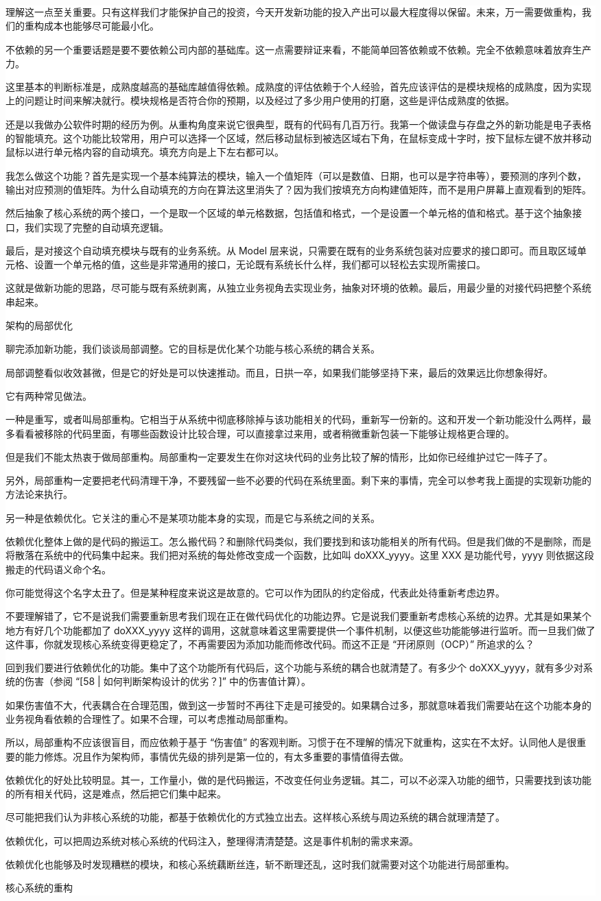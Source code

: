 理解这一点至关重要。只有这样我们才能保护自己的投资，今天开发新功能的投入产出可以最大程度得以保留。未来，万一需要做重构，我们的重构成本也能够尽可能最小化。

不依赖的另一个重要话题是要不要依赖公司内部的基础库。这一点需要辩证来看，不能简单回答依赖或不依赖。完全不依赖意味着放弃生产力。

这里基本的判断标准是，成熟度越高的基础库越值得依赖。成熟度的评估依赖于个人经验，首先应该评估的是模块规格的成熟度，因为实现上的问题让时间来解决就行。模块规格是否符合你的预期，以及经过了多少用户使用的打磨，这些是评估成熟度的依据。

还是以我做办公软件时期的经历为例。从重构角度来说它很典型，既有的代码有几百万行。我第一个做读盘与存盘之外的新功能是电子表格的智能填充。这个功能比较常用，用户可以选择一个区域，然后移动鼠标到被选区域右下角，在鼠标变成十字时，按下鼠标左键不放并移动鼠标以进行单元格内容的自动填充。填充方向是上下左右都可以。

我怎么做这个功能？首先是实现一个基本纯算法的模块，输入一个值矩阵（可以是数值、日期，也可以是字符串等），要预测的序列个数，输出对应预测的值矩阵。为什么自动填充的方向在算法这里消失了？因为我们按填充方向构建值矩阵，而不是用户屏幕上直观看到的矩阵。

然后抽象了核心系统的两个接口，一个是取一个区域的单元格数据，包括值和格式，一个是设置一个单元格的值和格式。基于这个抽象接口，我们实现了完整的自动填充逻辑。

最后，是对接这个自动填充模块与既有的业务系统。从 Model 层来说，只需要在既有的业务系统包装对应要求的接口即可。而且取区域单元格、设置一个单元格的值，这些是非常通用的接口，无论既有系统长什么样，我们都可以轻松去实现所需接口。

这就是做新功能的思路，尽可能与既有系统剥离，从独立业务视角去实现业务，抽象对环境的依赖。最后，用最少量的对接代码把整个系统串起来。

架构的局部优化

聊完添加新功能，我们谈谈局部调整。它的目标是优化某个功能与核心系统的耦合关系。

局部调整看似收效甚微，但是它的好处是可以快速推动。而且，日拱一卒，如果我们能够坚持下来，最后的效果远比你想象得好。

它有两种常见做法。

一种是重写，或者叫局部重构。它相当于从系统中彻底移除掉与该功能相关的代码，重新写一份新的。这和开发一个新功能没什么两样，最多看看被移除的代码里面，有哪些函数设计比较合理，可以直接拿过来用，或者稍微重新包装一下能够让规格更合理的。

但是我们不能太热衷于做局部重构。局部重构一定要发生在你对这块代码的业务比较了解的情形，比如你已经维护过它一阵子了。

另外，局部重构一定要把老代码清理干净，不要残留一些不必要的代码在系统里面。剩下来的事情，完全可以参考我上面提的实现新功能的方法论来执行。

另一种是依赖优化。它关注的重心不是某项功能本身的实现，而是它与系统之间的关系。

依赖优化整体上做的是代码的搬运工。怎么搬代码？和删除代码类似，我们要找到和该功能相关的所有代码。但是我们做的不是删除，而是将散落在系统中的代码集中起来。我们把对系统的每处修改变成一个函数，比如叫 doXXX_yyyy。这里 XXX 是功能代号，yyyy 则依据这段搬走的代码语义命个名。

你可能觉得这个名字太丑了。但是某种程度来说这是故意的。它可以作为团队的约定俗成，代表此处待重新考虑边界。

不要理解错了，它不是说我们需要重新思考我们现在正在做代码优化的功能边界。它是说我们要重新考虑核心系统的边界。尤其是如果某个地方有好几个功能都加了 doXXX_yyyy 这样的调用，这就意味着这里需要提供一个事件机制，以便这些功能能够进行监听。而一旦我们做了这件事，你就发现核心系统变得更稳定了，不再需要因为添加功能而修改代码。而这不正是 “开闭原则（OCP）” 所追求的么？

回到我们要进行依赖优化的功能。集中了这个功能所有代码后，这个功能与系统的耦合也就清楚了。有多少个 doXXX_yyyy，就有多少对系统的伤害（参阅 “[58 | 如何判断架构设计的优劣？]” 中的伤害值计算）。

如果伤害值不大，代表耦合在合理范围，做到这一步暂时不再往下走是可接受的。如果耦合过多，那就意味着我们需要站在这个功能本身的业务视角看依赖的合理性了。如果不合理，可以考虑推动局部重构。

所以，局部重构不应该很盲目，而应依赖于基于 “伤害值” 的客观判断。习惯于在不理解的情况下就重构，这实在不太好。认同他人是很重要的能力修炼。况且作为架构师，事情优先级的排列是第一位的，有太多重要的事情值得去做。

依赖优化的好处比较明显。其一，工作量小，做的是代码搬运，不改变任何业务逻辑。其二，可以不必深入功能的细节，只需要找到该功能的所有相关代码，这是难点，然后把它们集中起来。

尽可能把我们认为非核心系统的功能，都基于依赖优化的方式独立出去。这样核心系统与周边系统的耦合就理清楚了。

依赖优化，可以把周边系统对核心系统的代码注入，整理得清清楚楚。这是事件机制的需求来源。

依赖优化也能够及时发现糟糕的模块，和核心系统藕断丝连，斩不断理还乱，这时我们就需要对这个功能进行局部重构。

核心系统的重构
